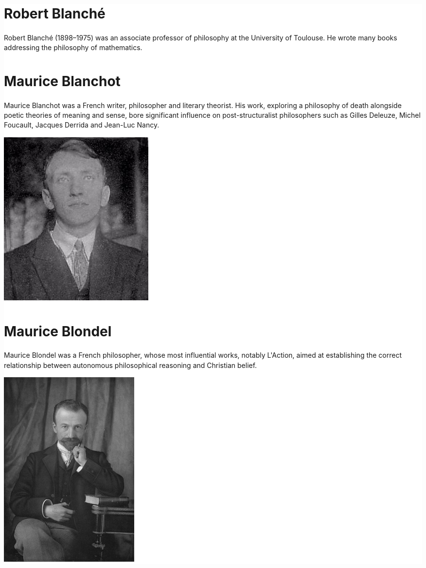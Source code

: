 # Robert Blanché

Robert Blanché (1898–1975) was an associate professor of philosophy at the University of Toulouse. He wrote many books addressing the philosophy of mathematics.

# Maurice Blanchot

Maurice Blanchot was a French writer, philosopher and literary theorist. His work, exploring a philosophy of death alongside poetic theories of meaning and sense, bore significant influence on post-structuralist philosophers such as Gilles Deleuze, Michel Foucault, Jacques Derrida and Jean-Luc Nancy.

![Maurice Blanchot](jpg/Maurice_Blanchot.jpg)

# Maurice Blondel

Maurice Blondel was a French philosopher, whose most influential works, notably L'Action, aimed at establishing the correct relationship between autonomous philosophical reasoning and Christian belief.

![Maurice Blondel](jpg/Maurice_Blondel.jpg)
